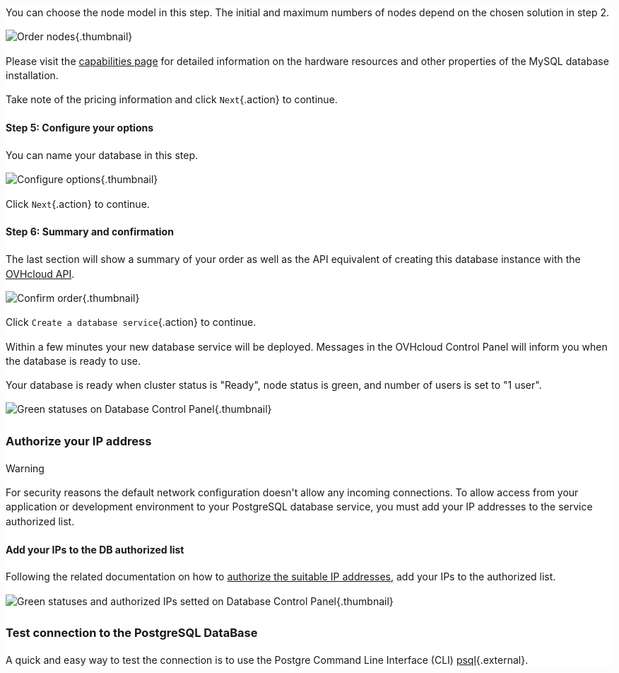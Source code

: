 You can choose the node model in this step. The initial and maximum numbers of nodes depend on the chosen solution in step 2.

![Order nodes](images/postgresql-tuto-01-connect-strapi-to-managed-postgresql04.png){.thumbnail}

Please visit the [capabilities page](https://docs.ovh.com/asia/en/publiccloud/databases/postgresql/capabilities/) for detailed information on the hardware resources and other properties of the MySQL database installation.

Take note of the pricing information and click `Next`{.action} to continue.

#### Step 5: Configure your options

You can name your database in this step.

![Configure options](images/postgresql-tuto-01-connect-strapi-to-managed-postgresql05.png){.thumbnail}

Click `Next`{.action} to continue.

#### Step 6: Summary and confirmation

The last section will show a summary of your order as well as the API equivalent of creating this database instance with the [OVHcloud API](https://docs.ovh.com/asia/en/api/first-steps-with-ovh-api/).

![Confirm order](images/postgresql-tuto-01-connect-strapi-to-managed-postgresql06.png){.thumbnail}

Click `Create a database service`{.action} to continue.

Within a few minutes your new database service will be deployed. Messages in the OVHcloud Control Panel will inform you when the database is ready to use.

Your database is ready when cluster status is "Ready", node status is green, and number of users is set to "1 user".

![Green statuses on Database Control Panel](images/postgresql-tuto-01-connect-strapi-to-managed-postgresql08.png){.thumbnail}

### Authorize your IP address

> [!warning]
> For security reasons the default network configuration doesn't allow any incoming connections.
> To allow access from your application or development environment to your PostgreSQL database service, you must add your IP addresses to the service authorized list.

#### Add your IPs to the DB authorized list

Following the related documentation on how to [authorize the suitable IP addresses](https://docs.ovh.com/asia/en/publiccloud/databases/mongodb/managing-service/#configuring-authorized-ips), add your IPs to the authorized list.

![Green statuses and authorized IPs setted on Database Control Panel](images/postgresql-tuto-01-connect-strapi-to-managed-postgresql10.png){.thumbnail}

### Test connection to the PostgreSQL DataBase

A quick and easy way to test the connection is to use the Postgre Command Line Interface (CLI) [psql](https://docs.postgresql.fr/14/app-psql.html){.external}.
